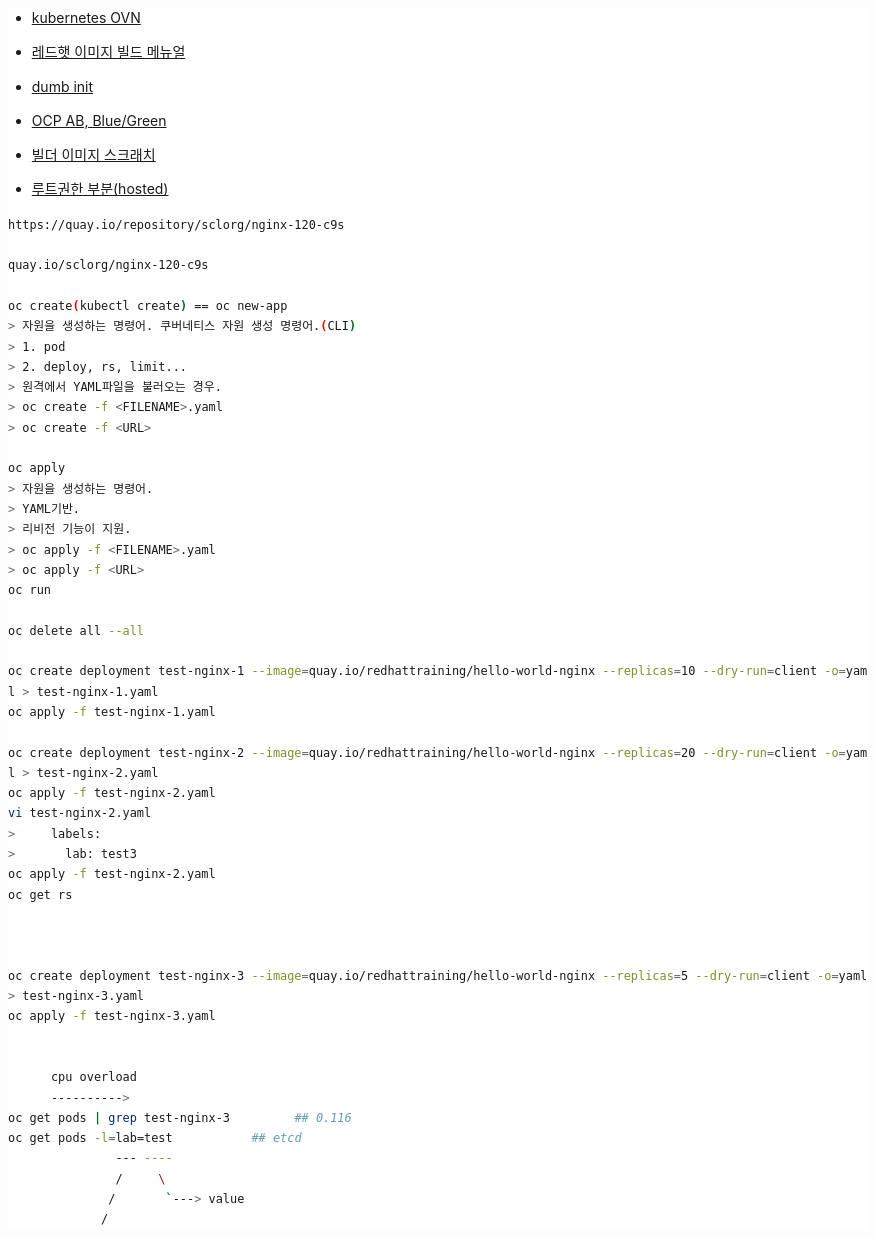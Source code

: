 


- [kubernetes OVN](https://github.com/ovn-org/ovn-kubernetes)

- [레드햇 이미지 빌드 메뉴얼](https://access.redhat.com/documentation/ko-kr/red_hat_enterprise_linux/8/html/building_running_and_managing_containers/assembly_running-skopeo-buildah-and-podman-in-a-container)
- [dumb init](https://github.com/Yelp/dumb-init)

- [OCP AB, Blue/Green](https://www.youtube.com/watch?v=EEgGaVwDJOU)
- [빌더 이미지 스크래치](https://github.com/containers/buildah/blob/main/docs/tutorials/01-intro.md)

- [루트권한 부분(hosted)](https://access.redhat.com/documentation/ko-kr/red_hat_enterprise_linux/8/html/building_running_and_managing_containers/con_privileged-and-unprivileged-podman-containers_assembly_running-skopeo-buildah-and-podman-in-a-container)

```bash
https://quay.io/repository/sclorg/nginx-120-c9s

quay.io/sclorg/nginx-120-c9s

oc create(kubectl create) == oc new-app
> 자원을 생성하는 명령어. 쿠버네티스 자원 생성 명령어.(CLI)
> 1. pod
> 2. deploy, rs, limit...
> 원격에서 YAML파일을 불러오는 경우.
> oc create -f <FILENAME>.yaml
> oc create -f <URL>

oc apply
> 자원을 생성하는 명령어. 
> YAML기반.
> 리비전 기능이 지원.
> oc apply -f <FILENAME>.yaml
> oc apply -f <URL>
oc run

oc delete all --all

oc create deployment test-nginx-1 --image=quay.io/redhattraining/hello-world-nginx --replicas=10 --dry-run=client -o=yaml > test-nginx-1.yaml
oc apply -f test-nginx-1.yaml

oc create deployment test-nginx-2 --image=quay.io/redhattraining/hello-world-nginx --replicas=20 --dry-run=client -o=yaml > test-nginx-2.yaml
oc apply -f test-nginx-2.yaml
vi test-nginx-2.yaml
>     labels:
>       lab: test3
oc apply -f test-nginx-2.yaml
oc get rs



oc create deployment test-nginx-3 --image=quay.io/redhattraining/hello-world-nginx --replicas=5 --dry-run=client -o=yaml > test-nginx-3.yaml
oc apply -f test-nginx-3.yaml


      cpu overload
      ---------->
oc get pods | grep test-nginx-3         ## 0.116
oc get pods -l=lab=test           ## etcd 
               --- ----
               /     \
              /       `---> value
             /
```